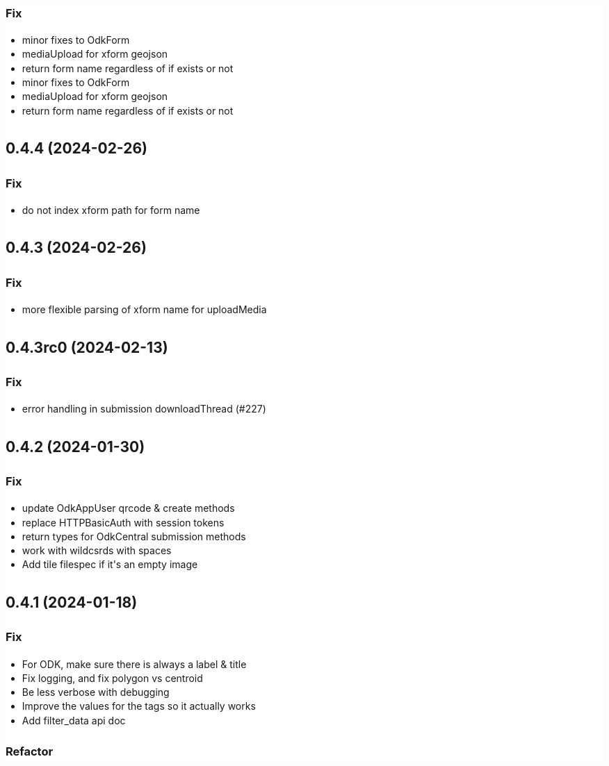 ### Fix

- minor fixes to OdkForm
- mediaUpload for xform geojson
- return form name regardless of if exists or not
- minor fixes to OdkForm
- mediaUpload for xform geojson
- return form name regardless of if exists or not

## 0.4.4 (2024-02-26)

### Fix

- do not index xform path for form name

## 0.4.3 (2024-02-26)

### Fix

- more flexible parsing of xform name for uploadMedia

## 0.4.3rc0 (2024-02-13)

### Fix

- error handling in submission downloadThread (#227)

## 0.4.2 (2024-01-30)

### Fix

- update OdkAppUser qrcode & create methods
- replace HTTPBasicAuth with session tokens
- return types for OdkCentral submission methods
- work with wildcsrds with spaces
- Add tile filespec if it's an empty image

## 0.4.1 (2024-01-18)

### Fix

- For ODK, make sure there is always a label & title
- Fix logging, and fix polygon vs centroid
- Be less verbose with debugging
- Improve the values for the tags so it actually works
- Add filter_data api doc

### Refactor
